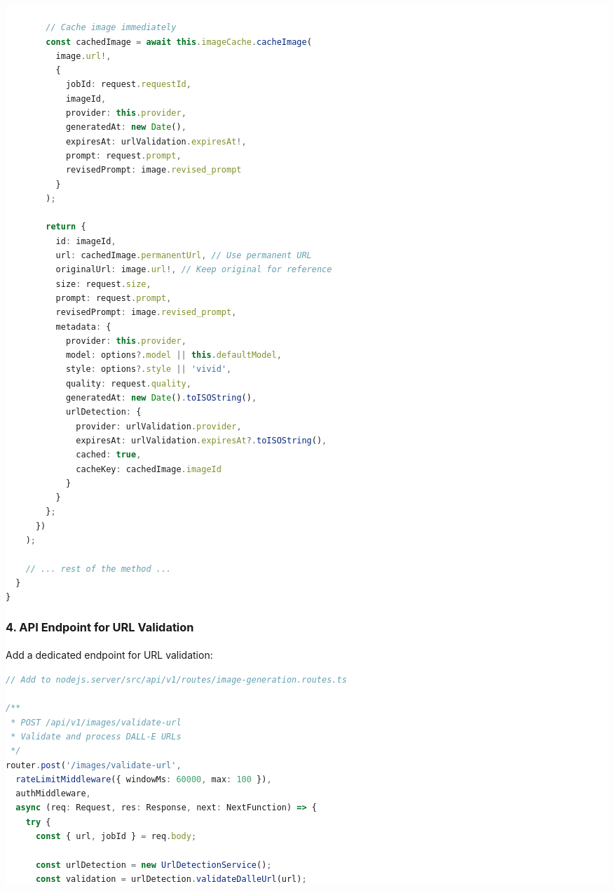 ```typescript

        // Cache image immediately
        const cachedImage = await this.imageCache.cacheImage(
          image.url!,
          {
            jobId: request.requestId,
            imageId,
            provider: this.provider,
            generatedAt: new Date(),
            expiresAt: urlValidation.expiresAt!,
            prompt: request.prompt,
            revisedPrompt: image.revised_prompt
          }
        );

        return {
          id: imageId,
          url: cachedImage.permanentUrl, // Use permanent URL
          originalUrl: image.url!, // Keep original for reference
          size: request.size,
          prompt: request.prompt,
          revisedPrompt: image.revised_prompt,
          metadata: {
            provider: this.provider,
            model: options?.model || this.defaultModel,
            style: options?.style || 'vivid',
            quality: request.quality,
            generatedAt: new Date().toISOString(),
            urlDetection: {
              provider: urlValidation.provider,
              expiresAt: urlValidation.expiresAt?.toISOString(),
              cached: true,
              cacheKey: cachedImage.imageId
            }
          }
        };
      })
    );

    // ... rest of the method ...
  }
}
```

### 4. API Endpoint for URL Validation

Add a dedicated endpoint for URL validation:

```typescript
// Add to nodejs.server/src/api/v1/routes/image-generation.routes.ts

/**
 * POST /api/v1/images/validate-url
 * Validate and process DALL-E URLs
 */
router.post('/images/validate-url',
  rateLimitMiddleware({ windowMs: 60000, max: 100 }),
  authMiddleware,
  async (req: Request, res: Response, next: NextFunction) => {
    try {
      const { url, jobId } = req.body;
      
      const urlDetection = new UrlDetectionService();
      const validation = urlDetection.validateDalleUrl(url);
```